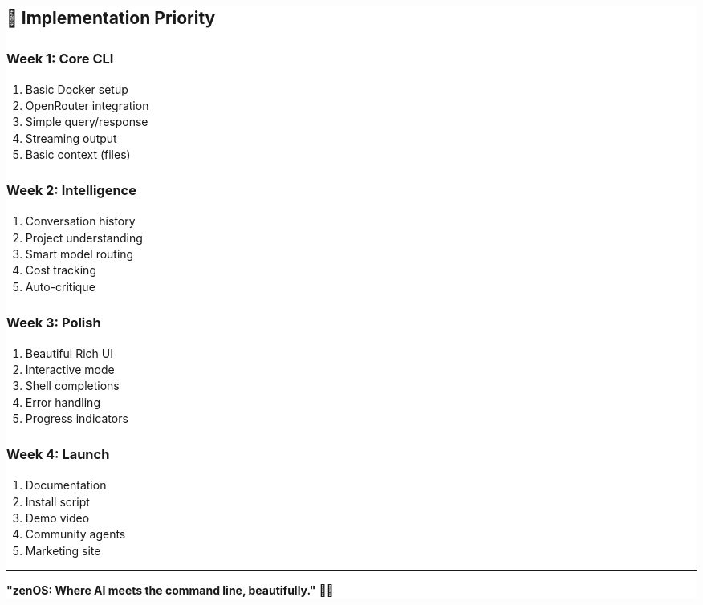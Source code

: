 
## 🎯 Implementation Priority

### Week 1: Core CLI
1. Basic Docker setup
2. OpenRouter integration
3. Simple query/response
4. Streaming output
5. Basic context (files)

### Week 2: Intelligence
1. Conversation history
2. Project understanding
3. Smart model routing
4. Cost tracking
5. Auto-critique

### Week 3: Polish
1. Beautiful Rich UI
2. Interactive mode
3. Shell completions
4. Error handling
5. Progress indicators

### Week 4: Launch
1. Documentation
2. Install script
3. Demo video
4. Community agents
5. Marketing site

---

**"zenOS: Where AI meets the command line, beautifully."** 🧘✨
